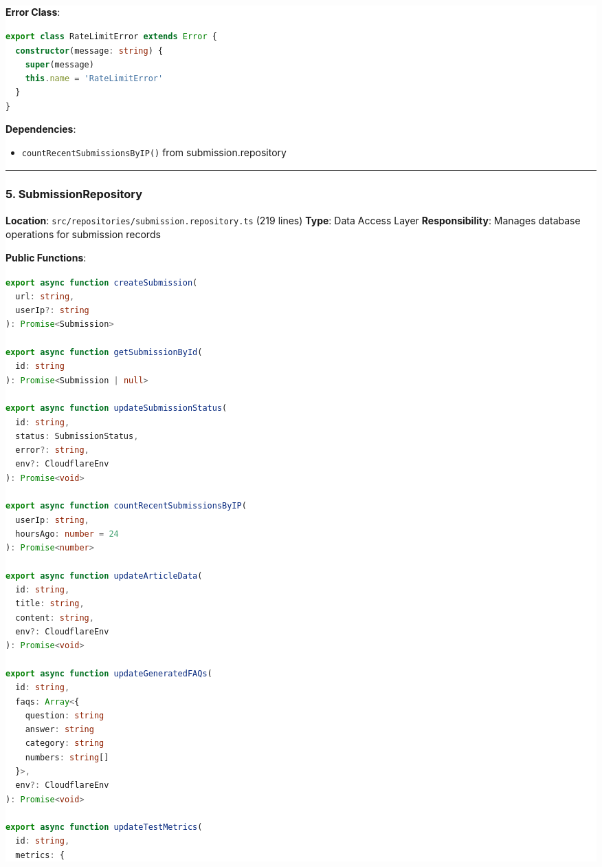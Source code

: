 **Error Class**:
```typescript
export class RateLimitError extends Error {
  constructor(message: string) {
    super(message)
    this.name = 'RateLimitError'
  }
}
```

**Dependencies**:
- `countRecentSubmissionsByIP()` from submission.repository

---

### 5. SubmissionRepository

**Location**: `src/repositories/submission.repository.ts` (219 lines)
**Type**: Data Access Layer
**Responsibility**: Manages database operations for submission records

**Public Functions**:

```typescript
export async function createSubmission(
  url: string,
  userIp?: string
): Promise<Submission>

export async function getSubmissionById(
  id: string
): Promise<Submission | null>

export async function updateSubmissionStatus(
  id: string,
  status: SubmissionStatus,
  error?: string,
  env?: CloudflareEnv
): Promise<void>

export async function countRecentSubmissionsByIP(
  userIp: string,
  hoursAgo: number = 24
): Promise<number>

export async function updateArticleData(
  id: string,
  title: string,
  content: string,
  env?: CloudflareEnv
): Promise<void>

export async function updateGeneratedFAQs(
  id: string,
  faqs: Array<{
    question: string
    answer: string
    category: string
    numbers: string[]
  }>,
  env?: CloudflareEnv
): Promise<void>

export async function updateTestMetrics(
  id: string,
  metrics: {
```